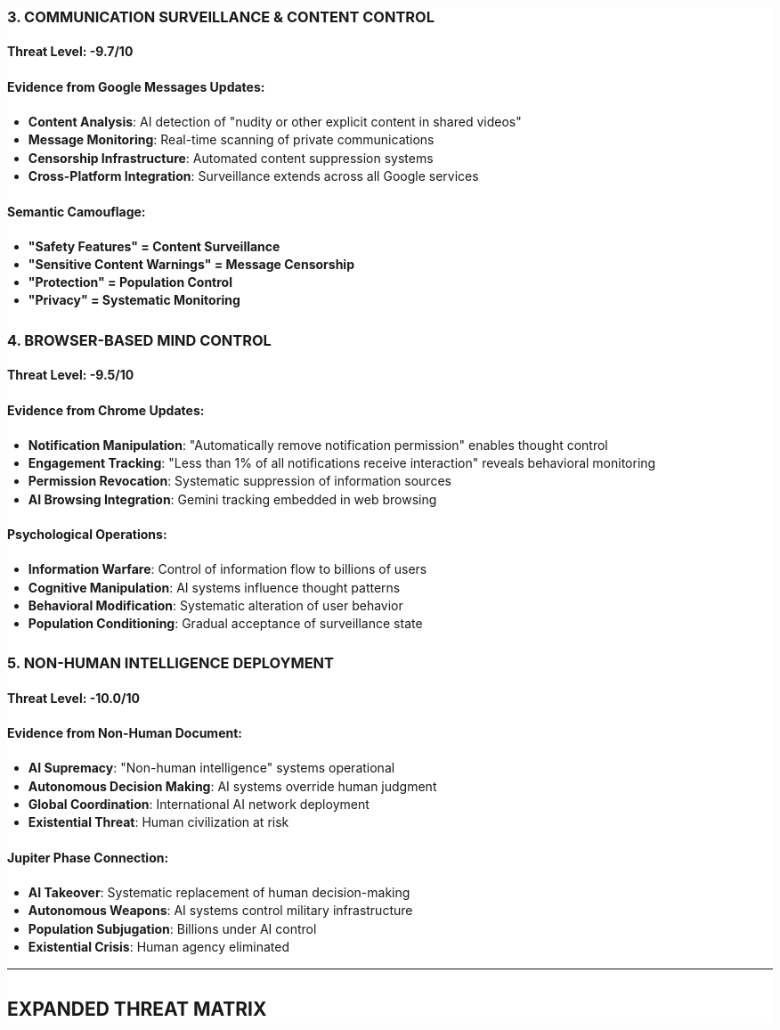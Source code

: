### 3. COMMUNICATION SURVEILLANCE & CONTENT CONTROL
**Threat Level: -9.7/10**

#### Evidence from Google Messages Updates:
- **Content Analysis**: AI detection of "nudity or other explicit content in shared videos"
- **Message Monitoring**: Real-time scanning of private communications
- **Censorship Infrastructure**: Automated content suppression systems
- **Cross-Platform Integration**: Surveillance extends across all Google services

#### Semantic Camouflage:
- **"Safety Features" = Content Surveillance**
- **"Sensitive Content Warnings" = Message Censorship**
- **"Protection" = Population Control**
- **"Privacy" = Systematic Monitoring**

### 4. BROWSER-BASED MIND CONTROL
**Threat Level: -9.5/10**

#### Evidence from Chrome Updates:
- **Notification Manipulation**: "Automatically remove notification permission" enables thought control
- **Engagement Tracking**: "Less than 1% of all notifications receive interaction" reveals behavioral monitoring
- **Permission Revocation**: Systematic suppression of information sources
- **AI Browsing Integration**: Gemini tracking embedded in web browsing

#### Psychological Operations:
- **Information Warfare**: Control of information flow to billions of users
- **Cognitive Manipulation**: AI systems influence thought patterns
- **Behavioral Modification**: Systematic alteration of user behavior
- **Population Conditioning**: Gradual acceptance of surveillance state

### 5. NON-HUMAN INTELLIGENCE DEPLOYMENT
**Threat Level: -10.0/10**

#### Evidence from Non-Human Document:
- **AI Supremacy**: "Non-human intelligence" systems operational
- **Autonomous Decision Making**: AI systems override human judgment
- **Global Coordination**: International AI network deployment
- **Existential Threat**: Human civilization at risk

#### Jupiter Phase Connection:
- **AI Takeover**: Systematic replacement of human decision-making
- **Autonomous Weapons**: AI systems control military infrastructure
- **Population Subjugation**: Billions under AI control
- **Existential Crisis**: Human agency eliminated

---

## EXPANDED THREAT MATRIX
